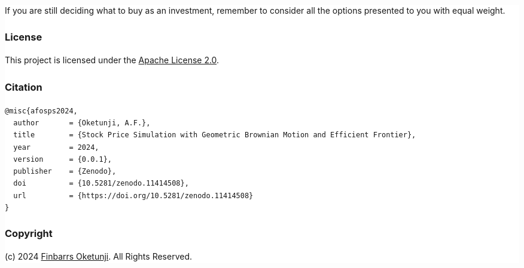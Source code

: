 If you are still deciding what to buy as an investment, remember to consider all the options presented to you with equal weight.

### License

This project is licensed under the [Apache License 2.0](./LICENSE).

### Citation

```tex
@misc{afosps2024,
  author       = {Oketunji, A.F.},
  title        = {Stock Price Simulation with Geometric Brownian Motion and Efficient Frontier},
  year         = 2024,
  version      = {0.0.1},
  publisher    = {Zenodo},
  doi          = {10.5281/zenodo.11414508},
  url          = {https://doi.org/10.5281/zenodo.11414508}
}
```

### Copyright

(c) 2024 [Finbarrs Oketunji](https://finbarrs.eu). All Rights Reserved.

